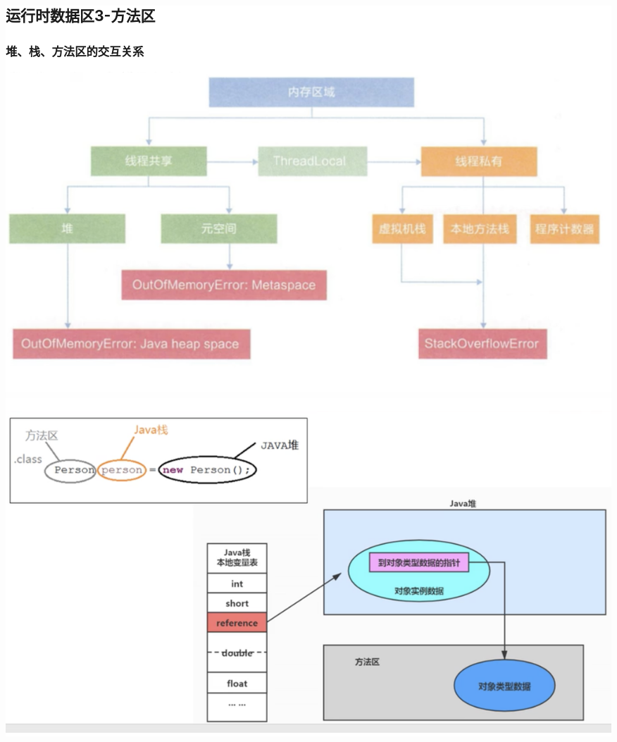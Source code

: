 ## 运行时数据区3-方法区

###  堆、栈、方法区的交互关系

![image-20200822160237250](../typora-user-images/image-20200822160237250.png)

![image-20200822160316431](../typora-user-images/image-20200822160316431.png)
